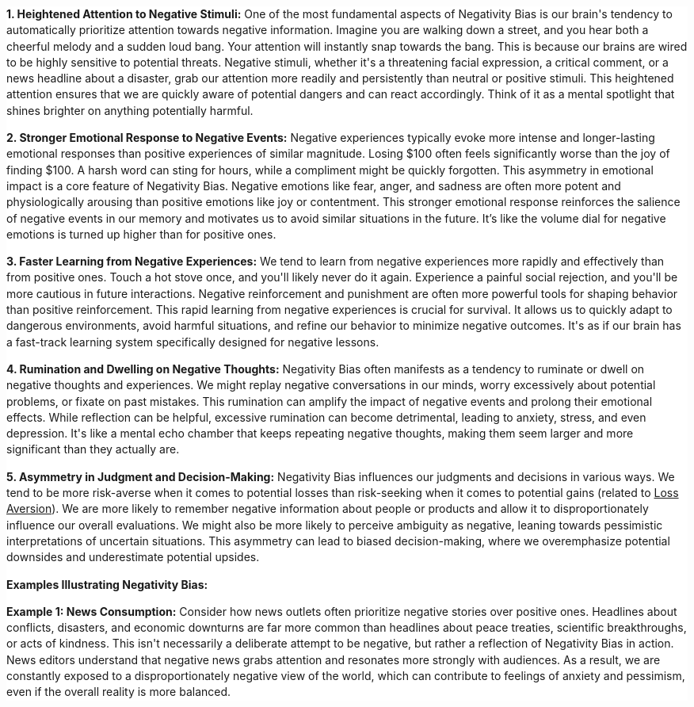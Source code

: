 **1. Heightened Attention to Negative Stimuli:** One of the most fundamental aspects of Negativity Bias is our brain's tendency to automatically prioritize attention towards negative information.  Imagine you are walking down a street, and you hear both a cheerful melody and a sudden loud bang.  Your attention will instantly snap towards the bang. This is because our brains are wired to be highly sensitive to potential threats. Negative stimuli, whether it's a threatening facial expression, a critical comment, or a news headline about a disaster, grab our attention more readily and persistently than neutral or positive stimuli. This heightened attention ensures that we are quickly aware of potential dangers and can react accordingly. Think of it as a mental spotlight that shines brighter on anything potentially harmful.

**2. Stronger Emotional Response to Negative Events:**  Negative experiences typically evoke more intense and longer-lasting emotional responses than positive experiences of similar magnitude.  Losing $100 often feels significantly worse than the joy of finding $100. A harsh word can sting for hours, while a compliment might be quickly forgotten. This asymmetry in emotional impact is a core feature of Negativity Bias.  Negative emotions like fear, anger, and sadness are often more potent and physiologically arousing than positive emotions like joy or contentment.  This stronger emotional response reinforces the salience of negative events in our memory and motivates us to avoid similar situations in the future. It’s like the volume dial for negative emotions is turned up higher than for positive ones.

**3. Faster Learning from Negative Experiences:** We tend to learn from negative experiences more rapidly and effectively than from positive ones.  Touch a hot stove once, and you'll likely never do it again.  Experience a painful social rejection, and you'll be more cautious in future interactions.  Negative reinforcement and punishment are often more powerful tools for shaping behavior than positive reinforcement. This rapid learning from negative experiences is crucial for survival.  It allows us to quickly adapt to dangerous environments, avoid harmful situations, and refine our behavior to minimize negative outcomes.  It's as if our brain has a fast-track learning system specifically designed for negative lessons.

**4. Rumination and Dwelling on Negative Thoughts:** Negativity Bias often manifests as a tendency to ruminate or dwell on negative thoughts and experiences.  We might replay negative conversations in our minds, worry excessively about potential problems, or fixate on past mistakes. This rumination can amplify the impact of negative events and prolong their emotional effects.  While reflection can be helpful, excessive rumination can become detrimental, leading to anxiety, stress, and even depression.  It's like a mental echo chamber that keeps repeating negative thoughts, making them seem larger and more significant than they actually are.

**5. Asymmetry in Judgment and Decision-Making:**  Negativity Bias influences our judgments and decisions in various ways.  We tend to be more risk-averse when it comes to potential losses than risk-seeking when it comes to potential gains (related to [Loss Aversion](/docs/thinking-toolkit/classic-mental-models/loss-aversion)).  We are more likely to remember negative information about people or products and allow it to disproportionately influence our overall evaluations.  We might also be more likely to perceive ambiguity as negative, leaning towards pessimistic interpretations of uncertain situations. This asymmetry can lead to biased decision-making, where we overemphasize potential downsides and underestimate potential upsides.

**Examples Illustrating Negativity Bias:**

**Example 1: News Consumption:**  Consider how news outlets often prioritize negative stories over positive ones.  Headlines about conflicts, disasters, and economic downturns are far more common than headlines about peace treaties, scientific breakthroughs, or acts of kindness.  This isn't necessarily a deliberate attempt to be negative, but rather a reflection of Negativity Bias in action.  News editors understand that negative news grabs attention and resonates more strongly with audiences.  As a result, we are constantly exposed to a disproportionately negative view of the world, which can contribute to feelings of anxiety and pessimism, even if the overall reality is more balanced.
